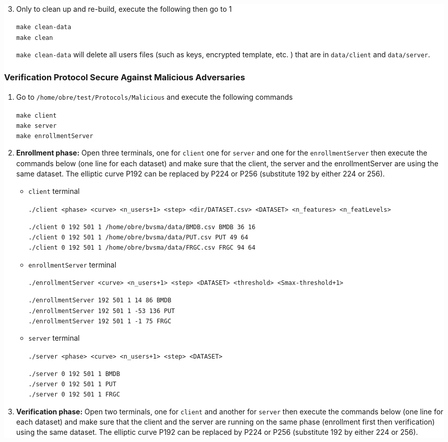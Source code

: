 3. Only to clean up and re-build, execute the following then go to 1
    ```
    make clean-data
    make clean
    ``` 
    `make clean-data` will delete all users files (such as keys, encrypted template, etc. ) that are in `data/client` and `data/server`.

### Verification Protocol Secure Against Malicious Adversaries

1. Go to `/home/obre/test/Protocols/Malicious` and execute the following commands

    ```
    make client
    make server
    make enrollmentServer
    ```

2. **Enrollment phase:** Open three terminals, one for `client` one for `server` and one for the `enrollmentServer` then execute the commands below (one line for each dataset) and make sure that the client, the server and the enrollmentServer are using the same dataset.
The elliptic curve P192 can be replaced by P224 or P256 (substitute 192 by either 224 or 256).

    - `client` terminal
    
        `./client <phase> <curve> <n_users+1> <step> <dir/DATASET.csv> <DATASET> <n_features> <n_featLevels>`
        ```
        ./client 0 192 501 1 /home/obre/bvsma/data/BMDB.csv BMDB 36 16
        ./client 0 192 501 1 /home/obre/bvsma/data/PUT.csv PUT 49 64
        ./client 0 192 501 1 /home/obre/bvsma/data/FRGC.csv FRGC 94 64
        ```
    
    - `enrollmentServer` terminal
    
        `./enrollmentServer <curve> <n_users+1> <step> <DATASET> <threshold> <Smax-threshold+1>`
        
        ```
        ./enrollmentServer 192 501 1 14 86 BMDB 
        ./enrollmentServer 192 501 1 -53 136 PUT 
        ./enrollmentServer 192 501 1 -1 75 FRGC 
        ```

    - `server` terminal

        `./server <phase> <curve> <n_users+1> <step> <DATASET>`

        ```
        ./server 0 192 501 1 BMDB
        ./server 0 192 501 1 PUT
        ./server 0 192 501 1 FRGC
        ```



3. **Verification phase:** Open two terminals, one for `client` and another for `server` then execute the commands below (one line for each dataset) and make sure that the client and the server are running on the same phase (enrollment first then verification) using the same dataset. 
The elliptic curve P192 can be replaced by P224 or P256 (substitute 192 by either 224 or 256).
